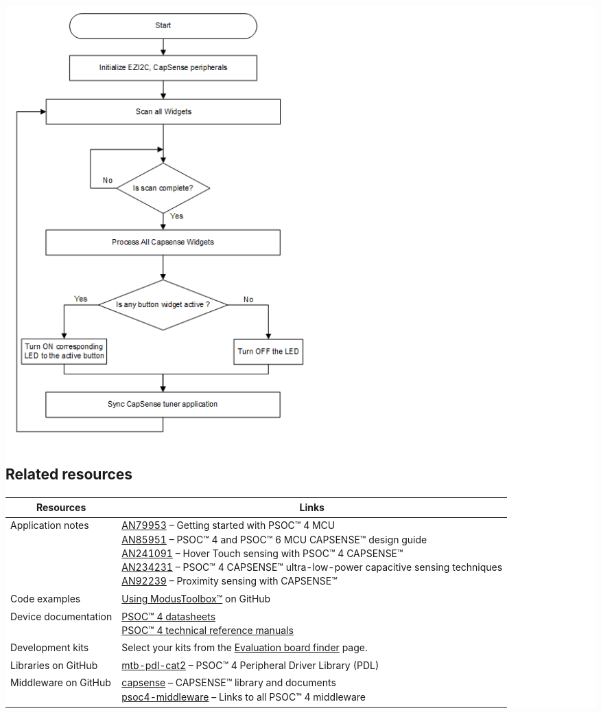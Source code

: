 <img src="images/firmware-flowchart.png" width="450"/>


## Related resources

Resources  | Links
-----------|----------------------------------
Application notes  | [AN79953](https://www.infineon.com/AN79953) – Getting started with PSOC&trade; 4 MCU <br> [AN85951](https://www.infineon.com/AN85951) – PSOC&trade; 4 and PSOC&trade; 6 MCU CAPSENSE&trade; design guide <br> [AN241091](https://www.infineon.com/AN241091) – Hover Touch sensing with PSOC&trade; 4 CAPSENSE&trade;  <br>  [AN234231](https://www.infineon.com/AN234231) – PSOC&trade; 4 CAPSENSE™ ultra-low-power capacitive sensing techniques <br> [AN92239](https://www.infineon.com/AN92239) – Proximity sensing with CAPSENSE&trade;
Code examples  | [Using ModusToolbox&trade;](https://github.com/Infineon/Code-Examples-for-ModusToolbox-Software) on GitHub
Device documentation | [PSOC&trade; 4 datasheets](https://www.infineon.com/cms/en/search.html#!view=downloads&term=psoc4&doc_group=Data%20Sheet) <br>[PSOC&trade; 4 technical reference manuals](https://www.infineon.com/cms/en/search.html#!view=downloads&term=psoc4&doc_group=Additional%20Technical%20Information)
Development kits | Select your kits from the [Evaluation board finder](https://www.infineon.com/cms/en/design-support/finder-selection-tools/product-finder/evaluation-board) page.
Libraries on GitHub  | [mtb-pdl-cat2](https://github.com/Infineon/mtb-pdl-cat2) – PSOC&trade; 4 Peripheral Driver Library (PDL)
Middleware on GitHub  | [capsense](https://github.com/Infineon/capsense) – CAPSENSE&trade; library and documents <br> [psoc4-middleware](https://github.com/Infineon/modustoolbox-software#libraries) – Links to all PSOC&trade; 4 middleware